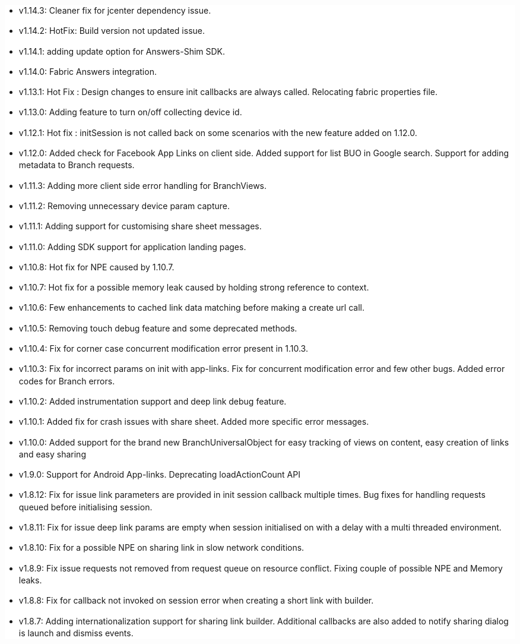 - v1.14.3: Cleaner fix for jcenter dependency issue.

- v1.14.2: HotFix: Build version not updated issue.

- v1.14.1: adding update option for Answers-Shim SDK.

- v1.14.0: Fabric Answers integration.

- v1.13.1: Hot Fix : Design changes to ensure init callbacks are always called. Relocating fabric properties file.

- v1.13.0: Adding feature to turn on/off collecting device id.

- v1.12.1: Hot fix : initSession is not called back on some scenarios with the new feature added on 1.12.0.

- v1.12.0: Added check for Facebook App Links on client side. Added support for list BUO in Google search. Support for adding metadata to Branch requests.

- v1.11.3: Adding more client side error handling for BranchViews.

- v1.11.2: Removing unnecessary device param capture.

- v1.11.1: Adding support for customising share sheet messages.

- v1.11.0: Adding SDK support for application landing pages.

- v1.10.8: Hot fix for NPE caused by 1.10.7.

- v1.10.7: Hot fix for a possible memory leak caused by holding strong reference to context.

- v1.10.6: Few enhancements to cached link data matching before making a create url call.

- v1.10.5: Removing touch debug feature and some deprecated methods.

- v1.10.4: Fix for corner case concurrent modification error present in 1.10.3.

- v1.10.3: Fix for incorrect params on init with app-links. Fix for concurrent modification error and few other bugs. Added error codes for Branch errors.

- v1.10.2: Added instrumentation support and deep link debug feature.

- v1.10.1: Added fix for crash issues with share sheet. Added more specific error messages.

- v1.10.0: Added support for the brand new BranchUniversalObject for easy tracking of views on content, easy creation of links and easy sharing

- v1.9.0: Support for Android App-links. Deprecating loadActionCount API

- v1.8.12: Fix for issue link parameters are provided in init session callback multiple times. Bug fixes for handling requests queued before initialising session.

- v1.8.11: Fix for issue deep link params are empty when session initialised on with a delay with a multi threaded environment.

- v1.8.10: Fix for a possible NPE on sharing link in slow network conditions.

- v1.8.9: Fix issue requests not removed from request queue on resource conflict. Fixing couple of possible NPE and Memory leaks.

- v1.8.8: Fix for callback not invoked on session error when creating a short link with builder.

- v1.8.7: Adding internationalization support for sharing link builder. Additional callbacks are also added to notify sharing dialog is launch and dismiss events.
